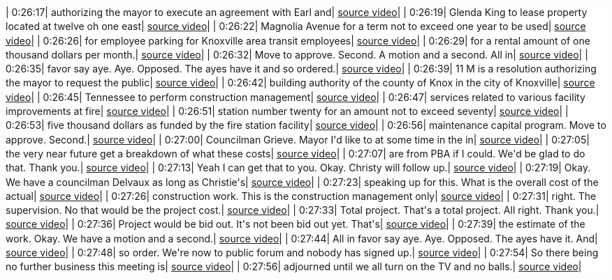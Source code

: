 | 0:26:17| authorizing the mayor to execute an agreement with Earl and| [source video](https://archive.org/details/citycouncilr265130402?start=1577)|
| 0:26:19| Glenda King to lease property located at twelve oh one east| [source video](https://archive.org/details/citycouncilr265130402?start=1579)|
| 0:26:22| Magnolia Avenue for a term not to exceed one year to be used| [source video](https://archive.org/details/citycouncilr265130402?start=1582)|
| 0:26:26| for employee parking for Knoxville area transit employees| [source video](https://archive.org/details/citycouncilr265130402?start=1586)|
| 0:26:29| for a rental amount of one thousand dollars per month.| [source video](https://archive.org/details/citycouncilr265130402?start=1589)|
| 0:26:32| Move to approve. Second. A motion and a second. All in| [source video](https://archive.org/details/citycouncilr265130402?start=1592)|
| 0:26:35| favor say aye. Aye. Opposed. The ayes have it and so ordered.| [source video](https://archive.org/details/citycouncilr265130402?start=1595)|
| 0:26:39| 11 M is a resolution authorizing the mayor to request the public| [source video](https://archive.org/details/citycouncilr265130402?start=1599)|
| 0:26:42| building authority of the county of Knox in the city of Knoxville| [source video](https://archive.org/details/citycouncilr265130402?start=1602)|
| 0:26:45| Tennessee to perform construction management| [source video](https://archive.org/details/citycouncilr265130402?start=1605)|
| 0:26:47| services related to various facility improvements at fire| [source video](https://archive.org/details/citycouncilr265130402?start=1607)|
| 0:26:51| station number twenty for an amount not to exceed seventy| [source video](https://archive.org/details/citycouncilr265130402?start=1611)|
| 0:26:53| five thousand dollars as funded by the fire station facility| [source video](https://archive.org/details/citycouncilr265130402?start=1613)|
| 0:26:56| maintenance capital program. Move to approve. Second.| [source video](https://archive.org/details/citycouncilr265130402?start=1616)|
| 0:27:00| Councilman Grieve. Mayor I'd like to at some time in the in| [source video](https://archive.org/details/citycouncilr265130402?start=1620)|
| 0:27:05| the very near future get a breakdown of what these costs| [source video](https://archive.org/details/citycouncilr265130402?start=1625)|
| 0:27:07| are from PBA if I could. We'd be glad to do that. Thank you.| [source video](https://archive.org/details/citycouncilr265130402?start=1627)|
| 0:27:13| Yeah I can get that to you. Okay. Christy will follow up.| [source video](https://archive.org/details/citycouncilr265130402?start=1633)|
| 0:27:19| Okay. We have a councilman Delvaux as long as Christie's| [source video](https://archive.org/details/citycouncilr265130402?start=1639)|
| 0:27:23| speaking up for this. What is the overall cost of the actual| [source video](https://archive.org/details/citycouncilr265130402?start=1643)|
| 0:27:26| construction work. This is the construction management only| [source video](https://archive.org/details/citycouncilr265130402?start=1646)|
| 0:27:31| right. The supervision. No that would be the project cost.| [source video](https://archive.org/details/citycouncilr265130402?start=1651)|
| 0:27:33| Total project. That's a total project. All right. Thank you.| [source video](https://archive.org/details/citycouncilr265130402?start=1653)|
| 0:27:36| Project would be bid out. It's not been bid out yet. That's| [source video](https://archive.org/details/citycouncilr265130402?start=1656)|
| 0:27:39| the estimate of the work. Okay. We have a motion and a second.| [source video](https://archive.org/details/citycouncilr265130402?start=1659)|
| 0:27:44| All in favor say aye. Aye. Opposed. The ayes have it. And| [source video](https://archive.org/details/citycouncilr265130402?start=1664)|
| 0:27:48| so order. We're now to public forum and nobody has signed up.| [source video](https://archive.org/details/citycouncilr265130402?start=1668)|
| 0:27:54| So there being no further business this meeting is| [source video](https://archive.org/details/citycouncilr265130402?start=1674)|
| 0:27:56| adjourned until we all turn on the TV and no balls.| [source video](https://archive.org/details/citycouncilr265130402?start=1676)|
